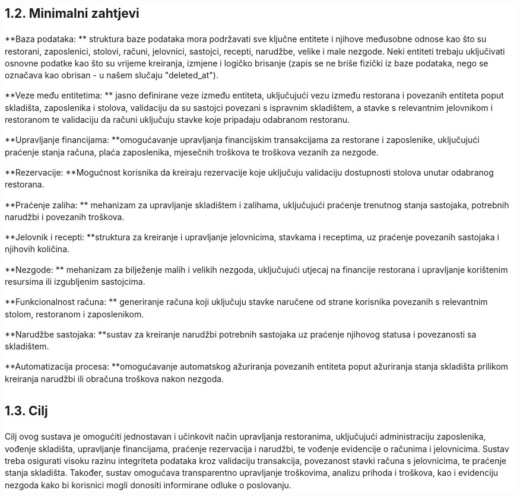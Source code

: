 



## 1.2. Minimalni zahtjevi

**Baza podataka: ** struktura baze podataka mora podržavati sve ključne entitete i njihove međusobne odnose kao što su restorani, zaposlenici, stolovi, računi, jelovnici, sastojci, recepti, narudžbe, velike i male nezgode. Neki entiteti trebaju uključivati osnovne podatke kao što su vrijeme kreiranja, izmjene i logičko brisanje (zapis se ne briše fizički iz baze podataka, nego se označava kao obrisan - u našem slučaju "deleted_at").

**Veze među entitetima: ** jasno definirane veze između entiteta, uključujući vezu između restorana i povezanih entiteta poput skladišta, zaposlenika i stolova, validaciju da su sastojci povezani s ispravnim skladištem, a stavke s relevantnim jelovnikom i restoranom te validaciju da računi uključuju stavke koje pripadaju odabranom restoranu.

**Upravljanje financijama: **omogućavanje upravljanja financijskim transakcijama za restorane i zaposlenike, uključujući praćenje stanja računa, plaća zaposlenika, mjesečnih troškova te troškova vezanih za nezgode.

**Rezervacije: **Mogućnost korisnika da kreiraju rezervacije koje uključuju validaciju dostupnosti stolova unutar odabranog restorana.

**Praćenje zaliha: ** mehanizam za upravljanje skladištem i zalihama, uključujući praćenje trenutnog stanja sastojaka, potrebnih narudžbi i povezanih troškova.

**Jelovnik i recepti: **struktura za kreiranje i upravljanje jelovnicima, stavkama i receptima, uz praćenje povezanih sastojaka i njihovih količina.

**Nezgode: ** mehanizam za bilježenje malih i velikih nezgoda, uključujući utjecaj na financije restorana i upravljanje korištenim resursima ili izgubljenim sastojcima.

**Funkcionalnost računa: ** generiranje računa koji uključuju stavke naručene od strane korisnika povezanih s relevantnim stolom, restoranom i zaposlenikom.

**Narudžbe sastojaka: **sustav za kreiranje narudžbi potrebnih sastojaka uz praćenje njihovog statusa i povezanosti sa skladištem.

**Automatizacija procesa: **omogućavanje automatskog ažuriranja povezanih entiteta poput ažuriranja stanja skladišta prilikom kreiranja narudžbi ili obračuna troškova nakon nezgoda.





## 1.3. Cilj

Cilj ovog sustava je omogućiti jednostavan i učinkovit način upravljanja restoranima, uključujući administraciju zaposlenika, vođenje skladišta, upravljanje financijama, praćenje rezervacija i narudžbi, te vođenje evidencije o računima i jelovnicima. Sustav treba osigurati visoku razinu integriteta podataka kroz validaciju transakcija, povezanost stavki računa s jelovnicima, te praćenje stanja skladišta. Također, sustav omogućava transparentno upravljanje troškovima, analizu prihoda i troškova, kao i evidenciju nezgoda kako bi korisnici mogli donositi informirane odluke o poslovanju.






